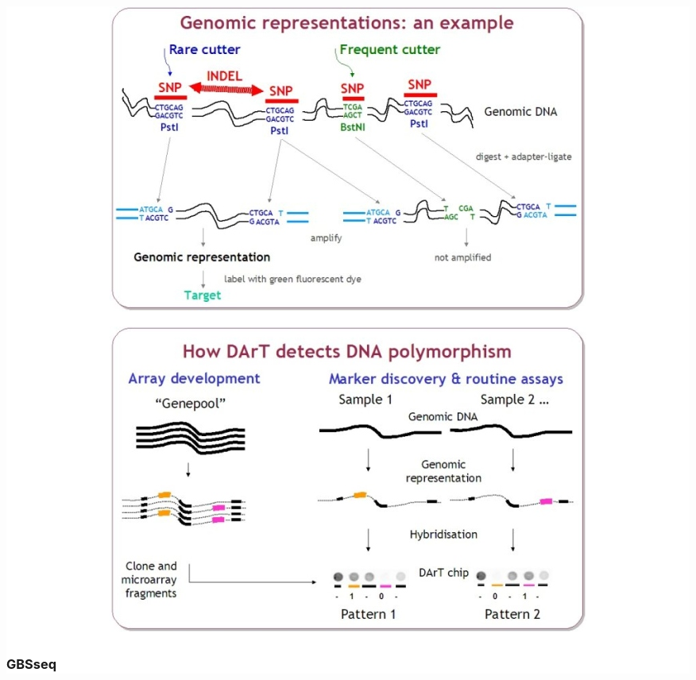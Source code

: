 
<p align="center">
  <img src="complexity.jpg" />
</p>

<p align="center">
  <img src="detection.jpg" />
</p>



### GBSseq
